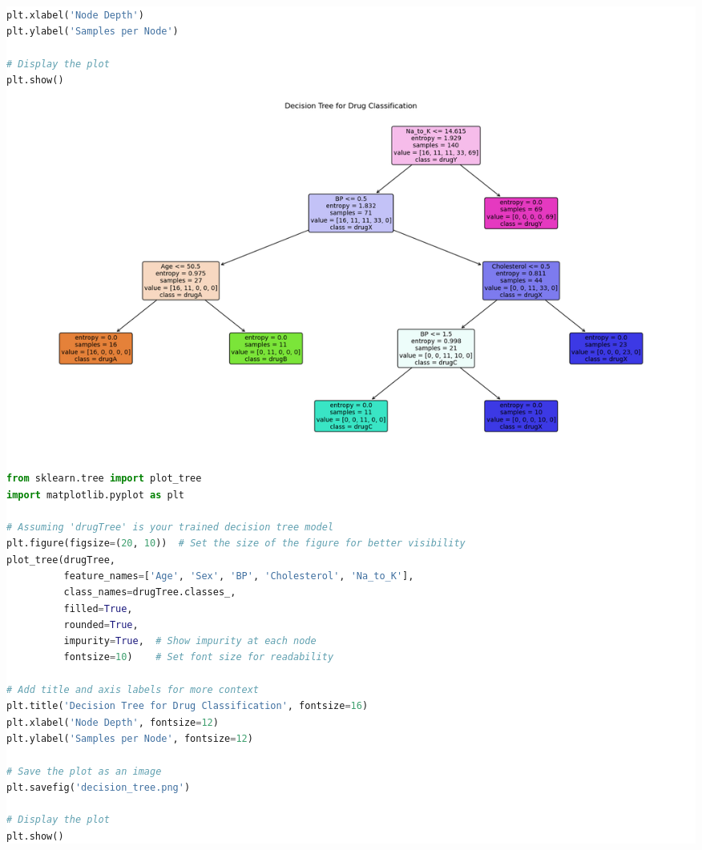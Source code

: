 ```python
plt.xlabel('Node Depth')
plt.ylabel('Samples per Node')

# Display the plot
plt.show()

```


    
![png](output_25_0.png)
    



```python
from sklearn.tree import plot_tree
import matplotlib.pyplot as plt

# Assuming 'drugTree' is your trained decision tree model
plt.figure(figsize=(20, 10))  # Set the size of the figure for better visibility
plot_tree(drugTree, 
          feature_names=['Age', 'Sex', 'BP', 'Cholesterol', 'Na_to_K'], 
          class_names=drugTree.classes_, 
          filled=True, 
          rounded=True,
          impurity=True,  # Show impurity at each node
          fontsize=10)    # Set font size for readability

# Add title and axis labels for more context
plt.title('Decision Tree for Drug Classification', fontsize=16)
plt.xlabel('Node Depth', fontsize=12)
plt.ylabel('Samples per Node', fontsize=12)

# Save the plot as an image
plt.savefig('decision_tree.png')

# Display the plot
plt.show()

```
